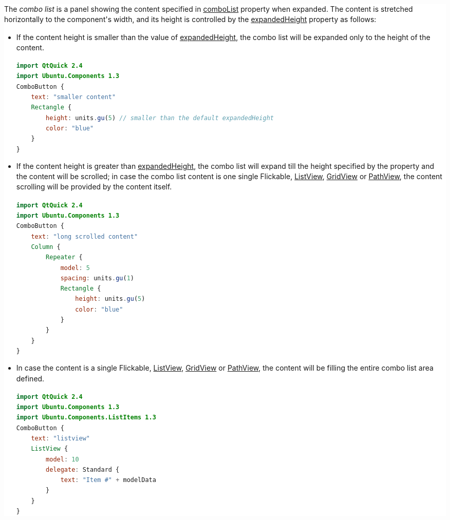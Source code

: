 The *combo list* is a panel showing the content specified in [comboList](#comboList-prop) property when expanded. The content is stretched horizontally to the component's width, and its height is controlled by the [expandedHeight](#expandedHeight-prop) property as follows:

-   If the content height is smaller than the value of [expandedHeight](#expandedHeight-prop), the combo list will be expanded only to the height of the content.

    ``` qml
    import QtQuick 2.4
    import Ubuntu.Components 1.3
    ComboButton {
        text: "smaller content"
        Rectangle {
            height: units.gu(5) // smaller than the default expandedHeight
            color: "blue"
        }
    }
    ```

-   If the content height is greater than [expandedHeight](#expandedHeight-prop), the combo list will expand till the height specified by the property and the content will be scrolled; in case the combo list content is one single Flickable, [ListView](../QtQuick.ListView.md), [GridView](../../sdk-14.10/QtQuick.qtquick-draganddrop-example.md#gridview) or [PathView](../QtQuick.PathView.md), the content scrolling will be provided by the content itself.

    ``` qml
    import QtQuick 2.4
    import Ubuntu.Components 1.3
    ComboButton {
        text: "long scrolled content"
        Column {
            Repeater {
                model: 5
                spacing: units.gu(1)
                Rectangle {
                    height: units.gu(5)
                    color: "blue"
                }
            }
        }
    }
    ```

-   In case the content is a single Flickable, [ListView](../QtQuick.ListView.md), [GridView](../../sdk-14.10/QtQuick.qtquick-draganddrop-example.md#gridview) or [PathView](../QtQuick.PathView.md), the content will be filling the entire combo list area defined.

    ``` qml
    import QtQuick 2.4
    import Ubuntu.Components 1.3
    import Ubuntu.Components.ListItems 1.3
    ComboButton {
        text: "listview"
        ListView {
            model: 10
            delegate: Standard {
                text: "Item #" + modelData
            }
        }
    }
    ```
